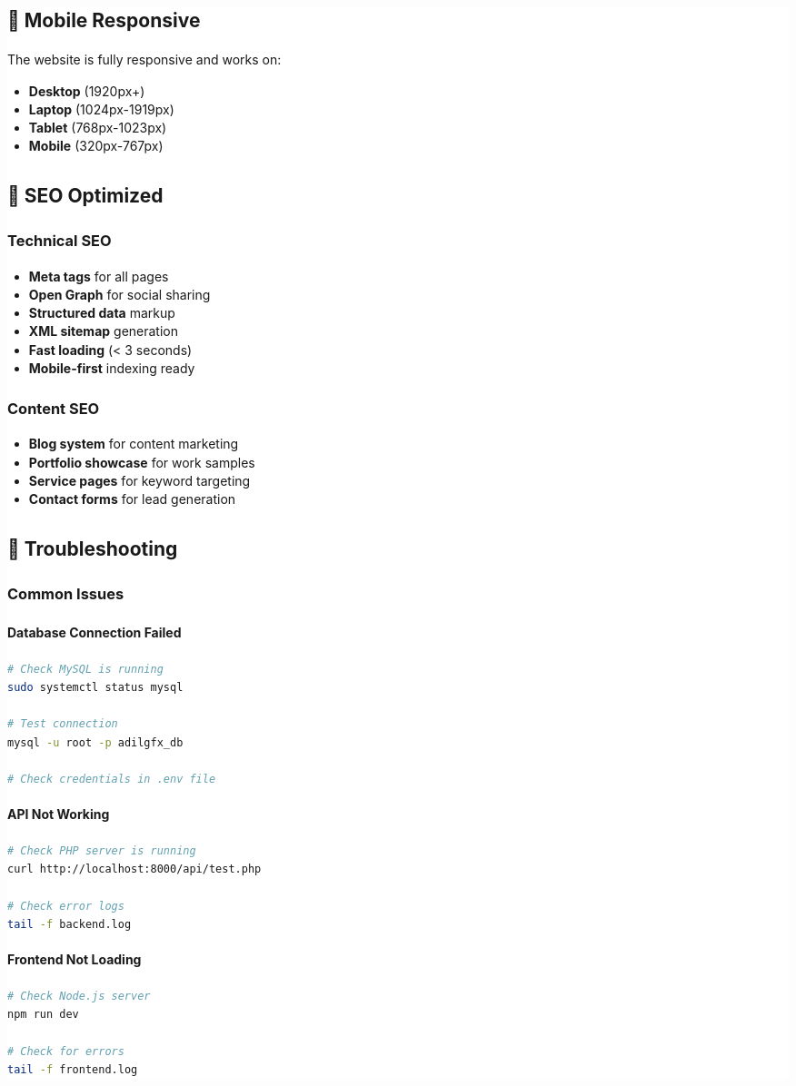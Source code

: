 ## 📱 Mobile Responsive

The website is fully responsive and works on:
- **Desktop** (1920px+)
- **Laptop** (1024px-1919px)
- **Tablet** (768px-1023px)
- **Mobile** (320px-767px)

## 🎯 SEO Optimized

### Technical SEO
- **Meta tags** for all pages
- **Open Graph** for social sharing
- **Structured data** markup
- **XML sitemap** generation
- **Fast loading** (< 3 seconds)
- **Mobile-first** indexing ready

### Content SEO
- **Blog system** for content marketing
- **Portfolio showcase** for work samples
- **Service pages** for keyword targeting
- **Contact forms** for lead generation

## 🔧 Troubleshooting

### Common Issues

#### Database Connection Failed
```bash
# Check MySQL is running
sudo systemctl status mysql

# Test connection
mysql -u root -p adilgfx_db

# Check credentials in .env file
```

#### API Not Working
```bash
# Check PHP server is running
curl http://localhost:8000/api/test.php

# Check error logs
tail -f backend.log
```

#### Frontend Not Loading
```bash
# Check Node.js server
npm run dev

# Check for errors
tail -f frontend.log
```
